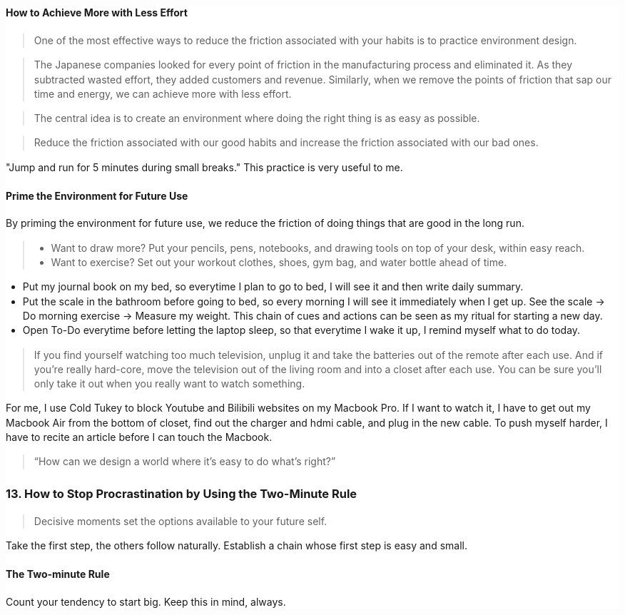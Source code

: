 #### How to Achieve More with Less Effort

> One of the most effective ways to reduce the friction associated with your habits is to practice environment design.

> The Japanese companies looked for every point of friction in the manufacturing process and eliminated it. As they subtracted wasted effort, they added customers and revenue. Similarly, when we remove the points of friction that sap our time and energy, we can achieve more with less effort. 

> The central idea is to create an environment where doing the right thing is as easy as possible. 

> Reduce the friction associated with our good habits and increase the friction associated with our bad ones.

"Jump and run for 5 minutes during small breaks." This practice is very useful to me.

#### Prime the Environment for Future Use

By priming the environment for future use, we reduce the friction of doing things that are good in the long run.

> - Want to draw more? Put your pencils, pens, notebooks, and drawing tools on top of your desk, within easy reach.
> - Want to exercise? Set out your workout clothes, shoes, gym bag, and water bottle ahead of time.

- Put my journal book on my bed, so everytime I plan to go to bed, I will see it and then write daily summary.
- Put the scale in the bathroom before going to bed, so every morning I will see it immediately when I get up. See the scale -> Do morning exercise -> Measure my weight. This chain of cues and actions can be seen as my ritual for starting a new day.
- Open To-Do everytime before letting the laptop sleep, so that everytime I wake it up, I remind myself what to do today.

>  If you find yourself watching too much television, unplug it  and take the batteries out of the remote after each use. And if you’re really hard-core, move the television out of the living room and into a closet after each use. You can be sure you’ll only take it out when you really want to watch something.

For me, I use Cold Tukey to block Youtube and Bilibili websites on my Macbook Pro. If I want to watch it, I have to get out my Macbook Air from the bottom of closet, find out the charger and hdmi cable, and plug in the new cable. To push myself harder, I have to recite an article before I can touch the Macbook.

> “How can we design a world where it’s easy to do what’s right?” 


### 13. How to Stop Procrastination by Using the Two-Minute Rule

> Decisive moments set the options available to your future self. 

Take the first step, the others follow naturally. Establish a chain whose first step is easy and small.

#### The Two-minute Rule

Count your tendency to start big. Keep this in mind, always.
